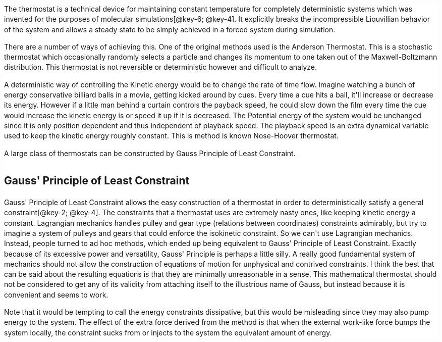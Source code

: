 The thermostat is a technical device for maintaining constant
temperature for completely deterministic systems which was invented for
the purposes of molecular simulations[@key-6; @key-4]. It explicitly
breaks the incompressible Liouvillian behavior of the system and allows
a steady state to be simply achieved in a forced system during
simulation.

There are a number of ways of achieving this. One of the original
methods used is the Anderson Thermostat. This is a stochastic thermostat
which occasionally randomly selects a particle and changes its momentum
to one taken out of the Maxwell-Boltzmann distribution. This thermostat
is not reversible or deterministic however and difficult to analyze.

A deterministic way of controlling the Kinetic energy would be to change
the rate of time flow. Imagine watching a bunch of energy conservative
billiard balls in a movie, getting kicked around by cues. Every time a
cue hits a ball, it'll increase or decrease its energy. However if a
little man behind a curtain controls the payback speed, he could slow
down the film every time the cue would increase the kinetic energy is or
speed it up if it is decreased. The Potential energy of the system would
be unchanged since it is only position dependent and thus independent of
playback speed. The playback speed is an extra dynamical variable used
to keep the kinetic energy roughly constant. This is method is known
Nose-Hoover thermostat.

A large class of thermostats can be constructed by Gauss Principle of
Least Constraint.

Gauss' Principle of Least Constraint
------------------------------------

Gauss' Principle of Least Constraint allows the easy construction of a
thermostat in order to deterministically satisfy a general
constraint[@key-2; @key-4]. The constraints that a thermostat uses are
extremely nasty ones, like keeping kinetic energy a constant. Lagrangian
mechanics handles pulley and gear type (relations between coordinates)
constraints admirably, but try to imagine a system of pulleys and gears
that could enforce the isokinetic constraint. So we can't use Lagrangian
mechanics. Instead, people turned to ad hoc methods, which ended up
being equivalent to Gauss' Principle of Least Constraint. Exactly
because of its excessive power and versatility, Gauss' Principle is
perhaps a little silly. A really good fundamental system of mechanics
should not allow the construction of equations of motion for unphysical
and contrived constraints. I think the best that can be said about the
resulting equations is that they are minimally unreasonable in a sense.
This mathematical thermostat should not be considered to get any of its
validity from attaching itself to the illustrious name of Gauss, but
instead because it is convenient and seems to work.

Note that it would be tempting to call the energy constraints
dissipative, but this would be misleading since they may also pump
energy to the system. The effect of the extra force derived from the
method is that when the external work-like force bumps the system
locally, the constraint sucks from or injects to the system the
equivalent amount of energy.
